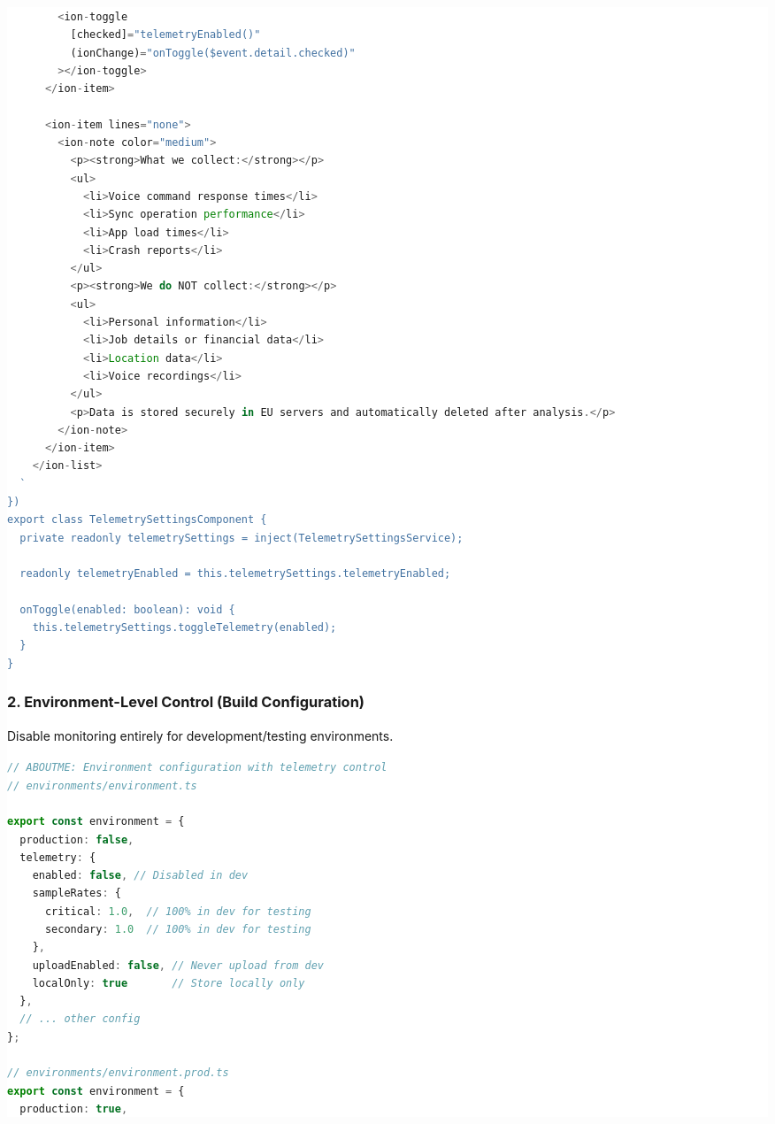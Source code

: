```typescript
        <ion-toggle
          [checked]="telemetryEnabled()"
          (ionChange)="onToggle($event.detail.checked)"
        ></ion-toggle>
      </ion-item>

      <ion-item lines="none">
        <ion-note color="medium">
          <p><strong>What we collect:</strong></p>
          <ul>
            <li>Voice command response times</li>
            <li>Sync operation performance</li>
            <li>App load times</li>
            <li>Crash reports</li>
          </ul>
          <p><strong>We do NOT collect:</strong></p>
          <ul>
            <li>Personal information</li>
            <li>Job details or financial data</li>
            <li>Location data</li>
            <li>Voice recordings</li>
          </ul>
          <p>Data is stored securely in EU servers and automatically deleted after analysis.</p>
        </ion-note>
      </ion-item>
    </ion-list>
  `
})
export class TelemetrySettingsComponent {
  private readonly telemetrySettings = inject(TelemetrySettingsService);

  readonly telemetryEnabled = this.telemetrySettings.telemetryEnabled;

  onToggle(enabled: boolean): void {
    this.telemetrySettings.toggleTelemetry(enabled);
  }
}
```

### 2. Environment-Level Control (Build Configuration)

Disable monitoring entirely for development/testing environments.

```typescript
// ABOUTME: Environment configuration with telemetry control
// environments/environment.ts

export const environment = {
  production: false,
  telemetry: {
    enabled: false, // Disabled in dev
    sampleRates: {
      critical: 1.0,  // 100% in dev for testing
      secondary: 1.0  // 100% in dev for testing
    },
    uploadEnabled: false, // Never upload from dev
    localOnly: true       // Store locally only
  },
  // ... other config
};

// environments/environment.prod.ts
export const environment = {
  production: true,
```